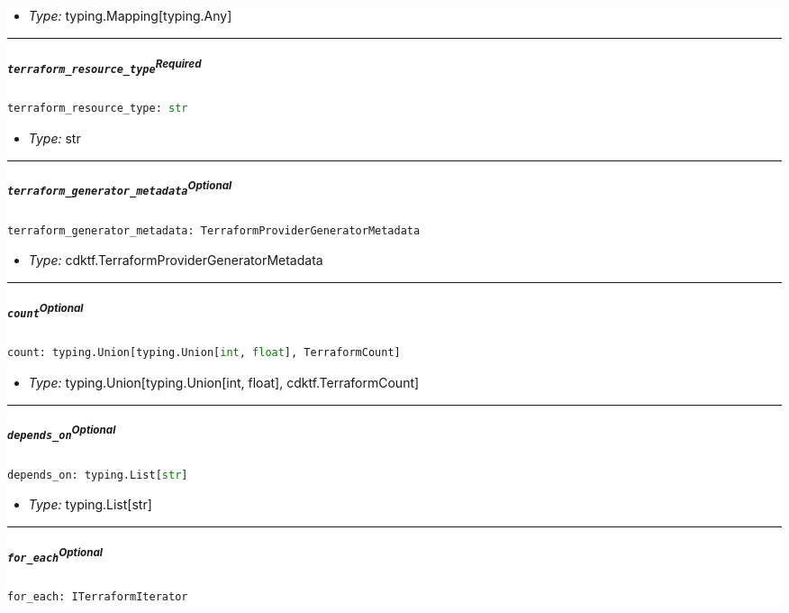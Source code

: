 - *Type:* typing.Mapping[typing.Any]

---

##### `terraform_resource_type`<sup>Required</sup> <a name="terraform_resource_type" id="@cdktf/provider-ionoscloud.dataIonoscloudApigatewayRoute.DataIonoscloudApigatewayRoute.property.terraformResourceType"></a>

```python
terraform_resource_type: str
```

- *Type:* str

---

##### `terraform_generator_metadata`<sup>Optional</sup> <a name="terraform_generator_metadata" id="@cdktf/provider-ionoscloud.dataIonoscloudApigatewayRoute.DataIonoscloudApigatewayRoute.property.terraformGeneratorMetadata"></a>

```python
terraform_generator_metadata: TerraformProviderGeneratorMetadata
```

- *Type:* cdktf.TerraformProviderGeneratorMetadata

---

##### `count`<sup>Optional</sup> <a name="count" id="@cdktf/provider-ionoscloud.dataIonoscloudApigatewayRoute.DataIonoscloudApigatewayRoute.property.count"></a>

```python
count: typing.Union[typing.Union[int, float], TerraformCount]
```

- *Type:* typing.Union[typing.Union[int, float], cdktf.TerraformCount]

---

##### `depends_on`<sup>Optional</sup> <a name="depends_on" id="@cdktf/provider-ionoscloud.dataIonoscloudApigatewayRoute.DataIonoscloudApigatewayRoute.property.dependsOn"></a>

```python
depends_on: typing.List[str]
```

- *Type:* typing.List[str]

---

##### `for_each`<sup>Optional</sup> <a name="for_each" id="@cdktf/provider-ionoscloud.dataIonoscloudApigatewayRoute.DataIonoscloudApigatewayRoute.property.forEach"></a>

```python
for_each: ITerraformIterator
```
